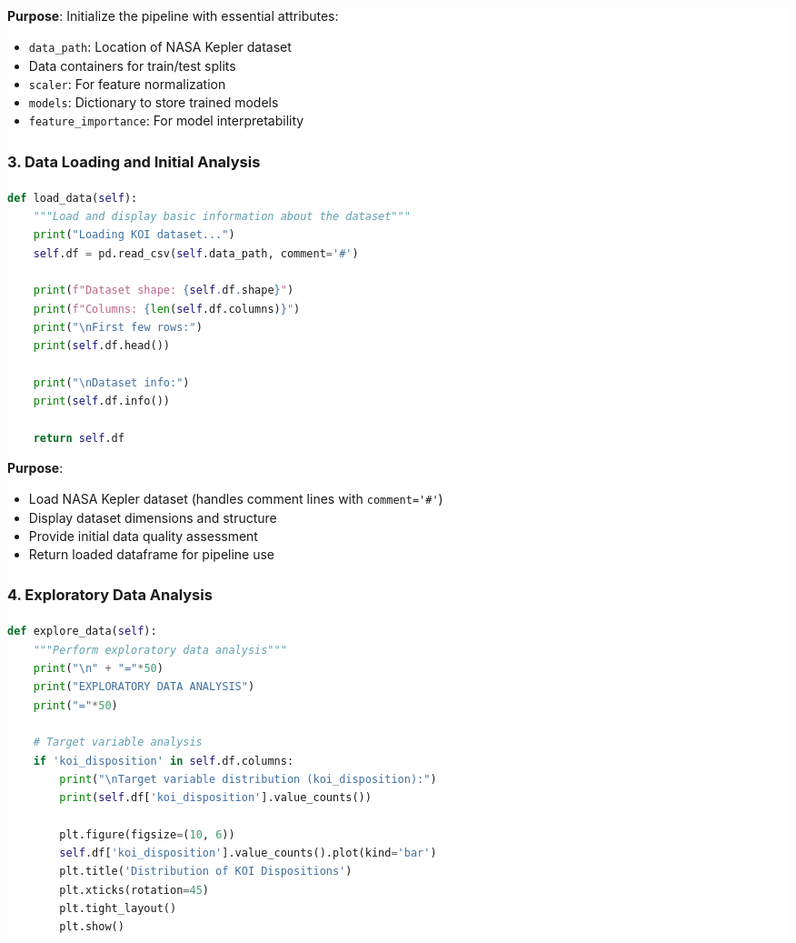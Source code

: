 **Purpose**: Initialize the pipeline with essential attributes:
- `data_path`: Location of NASA Kepler dataset
- Data containers for train/test splits
- `scaler`: For feature normalization
- `models`: Dictionary to store trained models
- `feature_importance`: For model interpretability

### 3. Data Loading and Initial Analysis
```python
def load_data(self):
    """Load and display basic information about the dataset"""
    print("Loading KOI dataset...")
    self.df = pd.read_csv(self.data_path, comment='#')
    
    print(f"Dataset shape: {self.df.shape}")
    print(f"Columns: {len(self.df.columns)}")
    print("\nFirst few rows:")
    print(self.df.head())
    
    print("\nDataset info:")
    print(self.df.info())
    
    return self.df
```

**Purpose**: 
- Load NASA Kepler dataset (handles comment lines with `comment='#'`)
- Display dataset dimensions and structure
- Provide initial data quality assessment
- Return loaded dataframe for pipeline use

### 4. Exploratory Data Analysis
```python
def explore_data(self):
    """Perform exploratory data analysis"""
    print("\n" + "="*50)
    print("EXPLORATORY DATA ANALYSIS")
    print("="*50)
    
    # Target variable analysis
    if 'koi_disposition' in self.df.columns:
        print("\nTarget variable distribution (koi_disposition):")
        print(self.df['koi_disposition'].value_counts())
        
        plt.figure(figsize=(10, 6))
        self.df['koi_disposition'].value_counts().plot(kind='bar')
        plt.title('Distribution of KOI Dispositions')
        plt.xticks(rotation=45)
        plt.tight_layout()
        plt.show()
```
